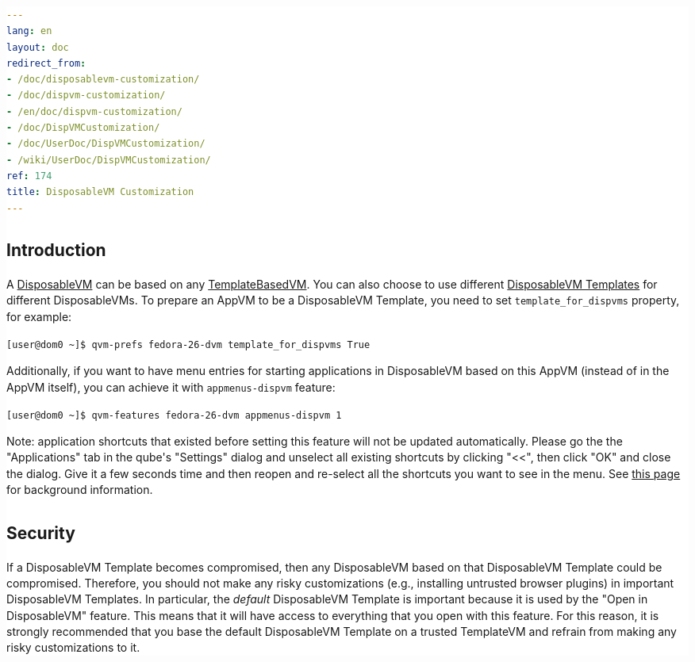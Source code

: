 ```yaml
---
lang: en
layout: doc
redirect_from:
- /doc/disposablevm-customization/
- /doc/dispvm-customization/
- /en/doc/dispvm-customization/
- /doc/DispVMCustomization/
- /doc/UserDoc/DispVMCustomization/
- /wiki/UserDoc/DispVMCustomization/
ref: 174
title: DisposableVM Customization
---
```



## Introduction

A [DisposableVM](/doc/disposablevm) can be based on any [TemplateBasedVM](/doc/glossary/#templatebasedvm).
You can also choose to use different [DisposableVM Templates](/doc/glossary/#disposablevm-template) for different DisposableVMs.
To prepare an AppVM to be a DisposableVM Template, you need to set `template_for_dispvms` property, for example:

```shell_session
[user@dom0 ~]$ qvm-prefs fedora-26-dvm template_for_dispvms True
```

Additionally, if you want to have menu entries for starting applications in DisposableVM based on this AppVM (instead of in the AppVM itself), you can achieve it with `appmenus-dispvm` feature:

```shell_session
[user@dom0 ~]$ qvm-features fedora-26-dvm appmenus-dispvm 1
```

Note: application shortcuts that existed before setting this feature will not be updated automatically. Please go the the "Applications" tab in the qube's "Settings" dialog and unselect all existing shortcuts by clicking "<<", then click "OK" and close the dialog. Give it a few seconds time and then reopen and re-select all the shortcuts you want to see in the menu. See [this page](/doc/managing-appvm-shortcuts) for background information.

## Security

If a DisposableVM Template becomes compromised, then any DisposableVM based on that DisposableVM Template could be compromised.
Therefore, you should not make any risky customizations (e.g., installing untrusted browser plugins) in important DisposableVM Templates.
In particular, the *default* DisposableVM Template is important because it is used by the "Open in DisposableVM" feature.
This means that it will have access to everything that you open with this feature.
For this reason, it is strongly recommended that you base the default DisposableVM Template on a trusted TemplateVM and refrain from making any risky customizations to it.
